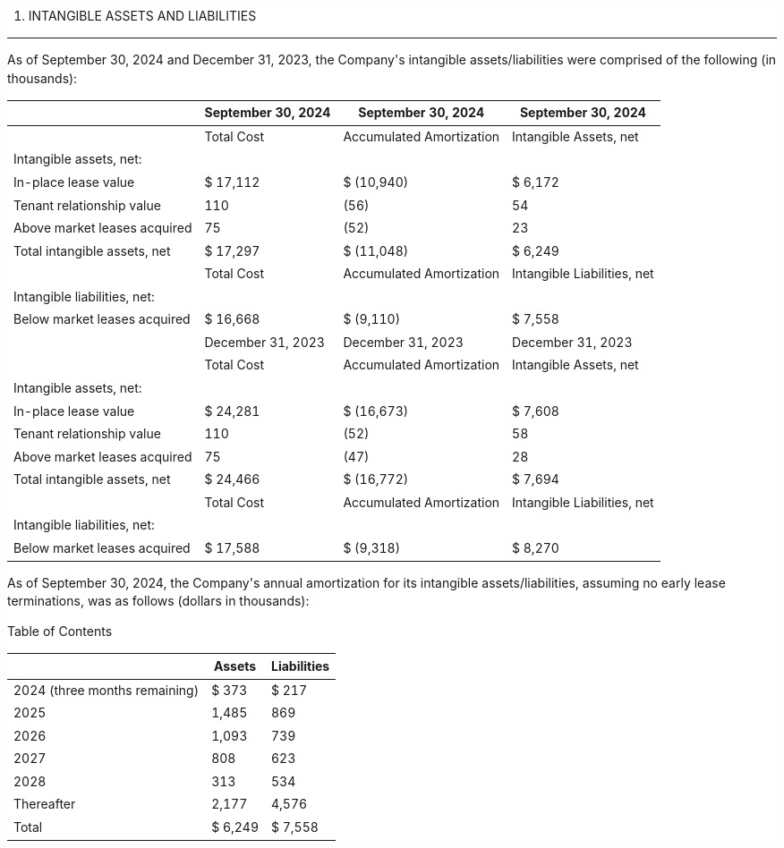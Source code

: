 1. INTANGIBLE ASSETS AND LIABILITIES

---

As of September 30, 2024 and December 31, 2023, the Company's intangible assets/liabilities were comprised of the following (in thousands):

| | September 30, 2024 | September 30, 2024 | September 30, 2024 |
| --- | --- | --- | --- |
| | Total Cost | Accumulated Amortization | Intangible Assets, net |
| Intangible assets, net: | | | |
| In-place lease value | $ 17,112 | $ (10,940) | $ 6,172 |
| Tenant relationship value | 110 | (56) | 54 |
| Above market leases acquired | 75 | (52) | 23 |
| Total intangible assets, net | $ 17,297 | $ (11,048) | $ 6,249 |
| | Total Cost | Accumulated Amortization | Intangible Liabilities, net |
| Intangible liabilities, net: | | | |
| Below market leases acquired | $ 16,668 | $ (9,110) | $ 7,558 |
| | December 31, 2023 | December 31, 2023 | December 31, 2023 |
| | Total Cost | Accumulated Amortization | Intangible Assets, net |
| Intangible assets, net: | | | |
| In-place lease value | $ 24,281 | $ (16,673) | $ 7,608 |
| Tenant relationship value | 110 | (52) | 58 |
| Above market leases acquired | 75 | (47) | 28 |
| Total intangible assets, net | $ 24,466 | $ (16,772) | $ 7,694 |
| | Total Cost | Accumulated Amortization | Intangible Liabilities, net |
| Intangible liabilities, net: | | | |
| Below market leases acquired | $ 17,588 | $ (9,318) | $ 8,270 |

As of September 30, 2024, the Company's annual amortization for its intangible assets/liabilities, assuming no early lease terminations, was as follows (dollars in thousands):

Table of Contents

| | Assets | Liabilities |
| --- | --- | --- |
| 2024 (three months remaining) | $ 373 | $ 217 |
| 2025 | 1,485 | 869 |
| 2026 | 1,093 | 739 |
| 2027 | 808 | 623 |
| 2028 | 313 | 534 |
| Thereafter | 2,177 | 4,576 |
| Total | $ 6,249 | $ 7,558 |
